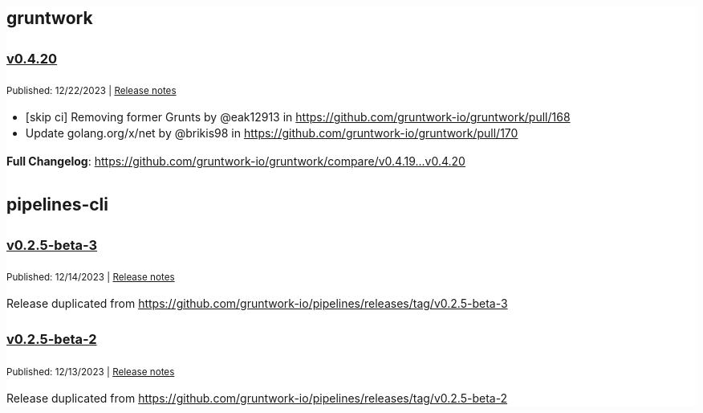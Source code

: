 ## gruntwork


### [v0.4.20](https://github.com/gruntwork-io/gruntwork/releases/tag/v0.4.20)

<p style={{marginTop: "-20px", marginBottom: "10px"}}>
  <small>Published: 12/22/2023 | <a href="https://github.com/gruntwork-io/gruntwork/releases/tag/v0.4.20">Release notes</a></small>
</p>

<div style={{"overflow":"hidden","textOverflow":"ellipsis","display":"-webkit-box","WebkitLineClamp":10,"lineClamp":10,"WebkitBoxOrient":"vertical"}}>

  * [skip ci] Removing former Grunts by @eak12913 in https://github.com/gruntwork-io/gruntwork/pull/168
* Update golang.org/x/net by @brikis98 in https://github.com/gruntwork-io/gruntwork/pull/170


**Full Changelog**: https://github.com/gruntwork-io/gruntwork/compare/v0.4.19...v0.4.20

</div>



## pipelines-cli


### [v0.2.5-beta-3](https://github.com/gruntwork-io/pipelines-cli/releases/tag/v0.2.5-beta-3)

<p style={{marginTop: "-20px", marginBottom: "10px"}}>
  <small>Published: 12/14/2023 | <a href="https://github.com/gruntwork-io/pipelines-cli/releases/tag/v0.2.5-beta-3">Release notes</a></small>
</p>

<div style={{"overflow":"hidden","textOverflow":"ellipsis","display":"-webkit-box","WebkitLineClamp":10,"lineClamp":10,"WebkitBoxOrient":"vertical"}}>

  Release duplicated from https://github.com/gruntwork-io/pipelines/releases/tag/v0.2.5-beta-3

</div>


### [v0.2.5-beta-2](https://github.com/gruntwork-io/pipelines-cli/releases/tag/v0.2.5-beta-2)

<p style={{marginTop: "-20px", marginBottom: "10px"}}>
  <small>Published: 12/13/2023 | <a href="https://github.com/gruntwork-io/pipelines-cli/releases/tag/v0.2.5-beta-2">Release notes</a></small>
</p>

<div style={{"overflow":"hidden","textOverflow":"ellipsis","display":"-webkit-box","WebkitLineClamp":10,"lineClamp":10,"WebkitBoxOrient":"vertical"}}>

  Release duplicated from https://github.com/gruntwork-io/pipelines/releases/tag/v0.2.5-beta-2
